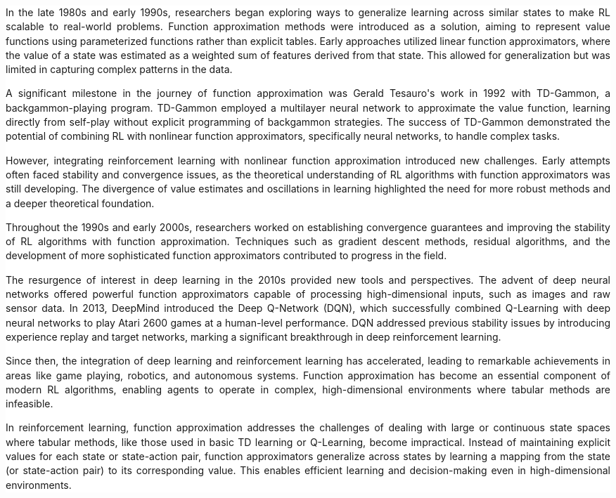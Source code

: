 <p style="text-align: justify;">
In the late 1980s and early 1990s, researchers began exploring ways to generalize learning across similar states to make RL scalable to real-world problems. Function approximation methods were introduced as a solution, aiming to represent value functions using parameterized functions rather than explicit tables. Early approaches utilized linear function approximators, where the value of a state was estimated as a weighted sum of features derived from that state. This allowed for generalization but was limited in capturing complex patterns in the data.
</p>

<p style="text-align: justify;">
A significant milestone in the journey of function approximation was Gerald Tesauro's work in 1992 with TD-Gammon, a backgammon-playing program. TD-Gammon employed a multilayer neural network to approximate the value function, learning directly from self-play without explicit programming of backgammon strategies. The success of TD-Gammon demonstrated the potential of combining RL with nonlinear function approximators, specifically neural networks, to handle complex tasks.
</p>

<p style="text-align: justify;">
However, integrating reinforcement learning with nonlinear function approximation introduced new challenges. Early attempts often faced stability and convergence issues, as the theoretical understanding of RL algorithms with function approximators was still developing. The divergence of value estimates and oscillations in learning highlighted the need for more robust methods and a deeper theoretical foundation.
</p>

<p style="text-align: justify;">
Throughout the 1990s and early 2000s, researchers worked on establishing convergence guarantees and improving the stability of RL algorithms with function approximation. Techniques such as gradient descent methods, residual algorithms, and the development of more sophisticated function approximators contributed to progress in the field.
</p>

<p style="text-align: justify;">
The resurgence of interest in deep learning in the 2010s provided new tools and perspectives. The advent of deep neural networks offered powerful function approximators capable of processing high-dimensional inputs, such as images and raw sensor data. In 2013, DeepMind introduced the Deep Q-Network (DQN), which successfully combined Q-Learning with deep neural networks to play Atari 2600 games at a human-level performance. DQN addressed previous stability issues by introducing experience replay and target networks, marking a significant breakthrough in deep reinforcement learning.
</p>

<p style="text-align: justify;">
Since then, the integration of deep learning and reinforcement learning has accelerated, leading to remarkable achievements in areas like game playing, robotics, and autonomous systems. Function approximation has become an essential component of modern RL algorithms, enabling agents to operate in complex, high-dimensional environments where tabular methods are infeasible.
</p>

<p style="text-align: justify;">
In reinforcement learning, function approximation addresses the challenges of dealing with large or continuous state spaces where tabular methods, like those used in basic TD learning or Q-Learning, become impractical. Instead of maintaining explicit values for each state or state-action pair, function approximators generalize across states by learning a mapping from the state (or state-action pair) to its corresponding value. This enables efficient learning and decision-making even in high-dimensional environments.
</p>
